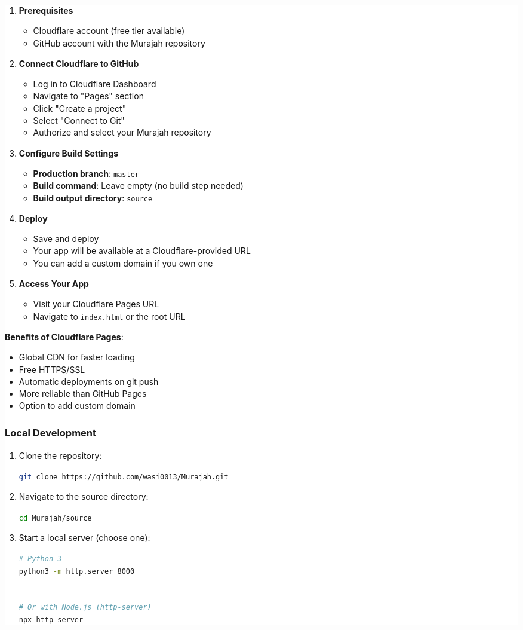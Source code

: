 1. **Prerequisites**
   - Cloudflare account (free tier available)
   - GitHub account with the Murajah repository

2. **Connect Cloudflare to GitHub**
   - Log in to [Cloudflare Dashboard](https://dash.cloudflare.com/)
   - Navigate to "Pages" section
   - Click "Create a project"
   - Select "Connect to Git"
   - Authorize and select your Murajah repository

3. **Configure Build Settings**
   - **Production branch**: `master`
   - **Build command**: Leave empty (no build step needed)
   - **Build output directory**: `source`

4. **Deploy**
   - Save and deploy
   - Your app will be available at a Cloudflare-provided URL
   - You can add a custom domain if you own one

5. **Access Your App**
   - Visit your Cloudflare Pages URL
   - Navigate to `index.html` or the root URL

**Benefits of Cloudflare Pages**:

- Global CDN for faster loading
- Free HTTPS/SSL
- Automatic deployments on git push
- More reliable than GitHub Pages
- Option to add custom domain

### Local Development

1. Clone the repository:

   ```bash
   git clone https://github.com/wasi0013/Murajah.git
   ```

2. Navigate to the source directory:

   ```bash
   cd Murajah/source
   ```

3. Start a local server (choose one):

   ```bash
   # Python 3
   python3 -m http.server 8000
   
   
   # Or with Node.js (http-server)
   npx http-server
   ```
